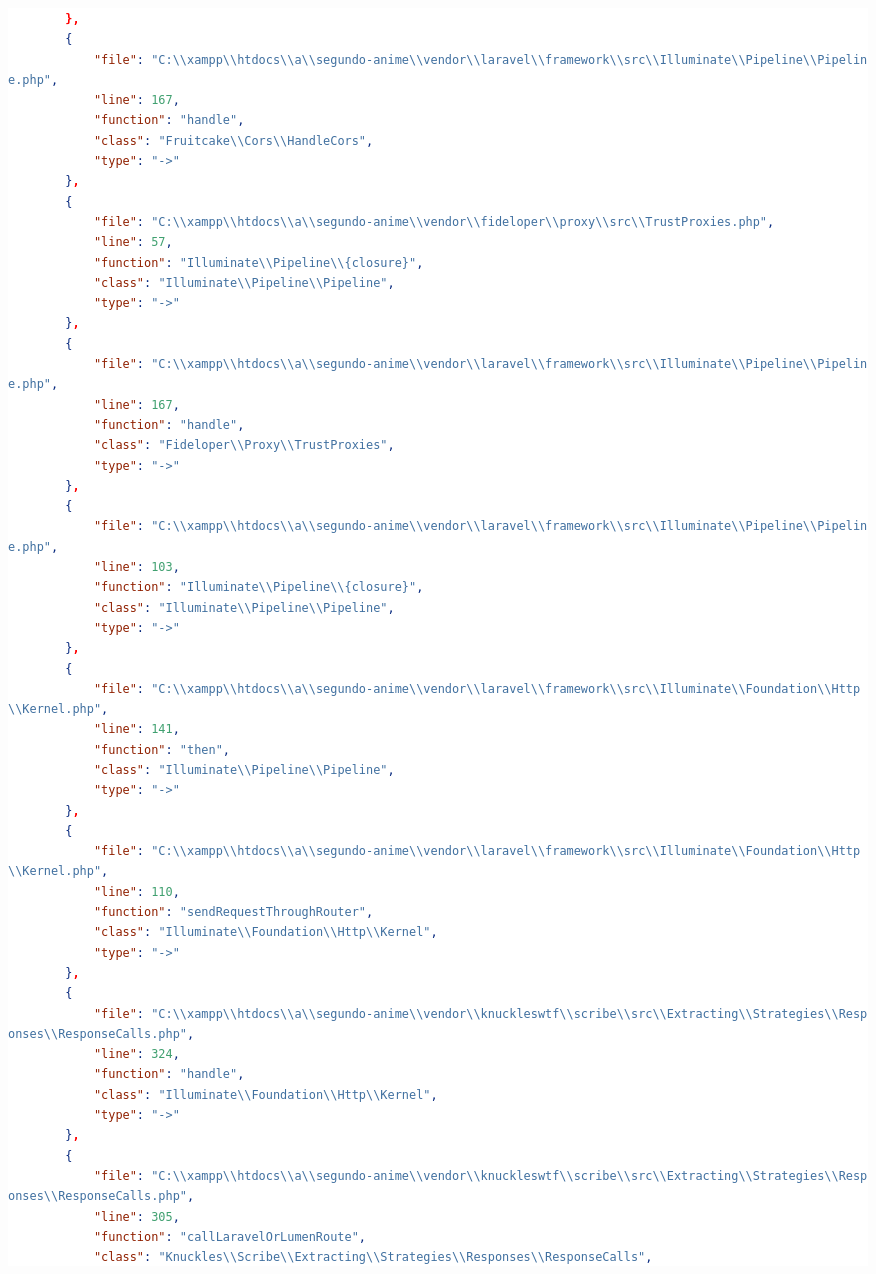 ```json
        },
        {
            "file": "C:\\xampp\\htdocs\\a\\segundo-anime\\vendor\\laravel\\framework\\src\\Illuminate\\Pipeline\\Pipeline.php",
            "line": 167,
            "function": "handle",
            "class": "Fruitcake\\Cors\\HandleCors",
            "type": "->"
        },
        {
            "file": "C:\\xampp\\htdocs\\a\\segundo-anime\\vendor\\fideloper\\proxy\\src\\TrustProxies.php",
            "line": 57,
            "function": "Illuminate\\Pipeline\\{closure}",
            "class": "Illuminate\\Pipeline\\Pipeline",
            "type": "->"
        },
        {
            "file": "C:\\xampp\\htdocs\\a\\segundo-anime\\vendor\\laravel\\framework\\src\\Illuminate\\Pipeline\\Pipeline.php",
            "line": 167,
            "function": "handle",
            "class": "Fideloper\\Proxy\\TrustProxies",
            "type": "->"
        },
        {
            "file": "C:\\xampp\\htdocs\\a\\segundo-anime\\vendor\\laravel\\framework\\src\\Illuminate\\Pipeline\\Pipeline.php",
            "line": 103,
            "function": "Illuminate\\Pipeline\\{closure}",
            "class": "Illuminate\\Pipeline\\Pipeline",
            "type": "->"
        },
        {
            "file": "C:\\xampp\\htdocs\\a\\segundo-anime\\vendor\\laravel\\framework\\src\\Illuminate\\Foundation\\Http\\Kernel.php",
            "line": 141,
            "function": "then",
            "class": "Illuminate\\Pipeline\\Pipeline",
            "type": "->"
        },
        {
            "file": "C:\\xampp\\htdocs\\a\\segundo-anime\\vendor\\laravel\\framework\\src\\Illuminate\\Foundation\\Http\\Kernel.php",
            "line": 110,
            "function": "sendRequestThroughRouter",
            "class": "Illuminate\\Foundation\\Http\\Kernel",
            "type": "->"
        },
        {
            "file": "C:\\xampp\\htdocs\\a\\segundo-anime\\vendor\\knuckleswtf\\scribe\\src\\Extracting\\Strategies\\Responses\\ResponseCalls.php",
            "line": 324,
            "function": "handle",
            "class": "Illuminate\\Foundation\\Http\\Kernel",
            "type": "->"
        },
        {
            "file": "C:\\xampp\\htdocs\\a\\segundo-anime\\vendor\\knuckleswtf\\scribe\\src\\Extracting\\Strategies\\Responses\\ResponseCalls.php",
            "line": 305,
            "function": "callLaravelOrLumenRoute",
            "class": "Knuckles\\Scribe\\Extracting\\Strategies\\Responses\\ResponseCalls",
```